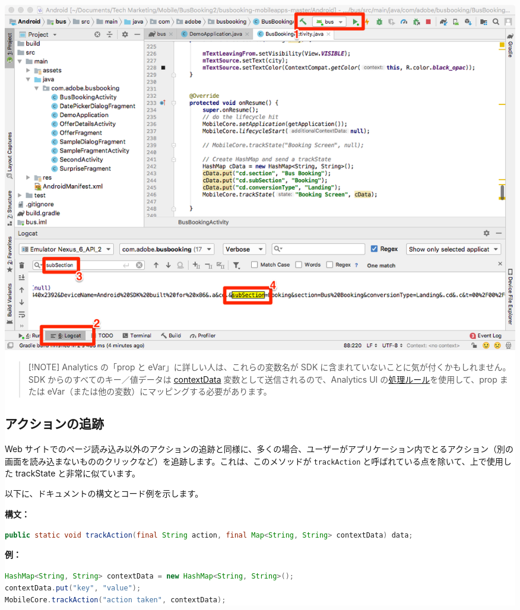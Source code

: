    ![trackState とデータ結果](images/android/mobile-analytics-trackStateWithDataResult.png)

>[!NOTE] Analytics の「prop と eVar」に詳しい人は、これらの変数名が SDK に含まれていないことに気が付くかもしれません。SDK からのすべてのキー／値データは [contextData](https://docs.adobe.com/content/help/ja-JP/analytics/implementation/javascript-implementation/variables-analytics-reporting/context-data-variables.html) 変数として送信されるので、Analytics UI の[処理ルール](https://docs.adobe.com/content/help/ja-JP/analytics/admin/admin-tools/processing-rules/processing-rules.html)を使用して、prop または eVar（または他の変数）にマッピングする必要があります。

## アクションの追跡

Web サイトでのページ読み込み以外のアクションの追跡と同様に、多くの場合、ユーザーがアプリケーション内でとるアクション（別の画面を読み込まないもののクリックなど）を追跡します。これは、このメソッドが `trackAction` と呼ばれている点を除いて、上で使用した trackState と非常に似ています。

以下に、ドキュメントの構文とコード例を示します。

**構文：**

```java
public static void trackAction(final String action, final Map<String, String> contextData) data;
```

**例：**

```java
HashMap<String, String> contextData = new HashMap<String, String>();
contextData.put("key", "value");
MobileCore.trackAction("action taken", contextData);
```
